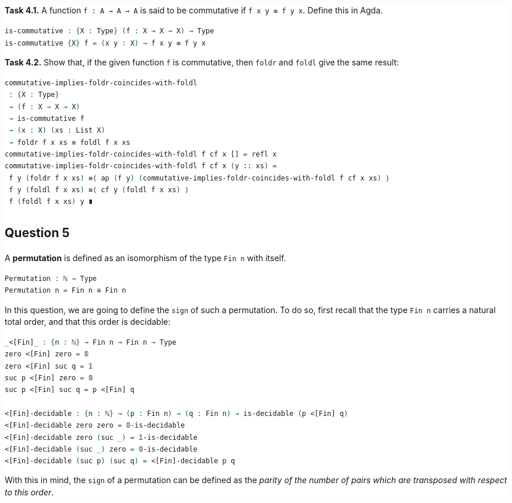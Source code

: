 **Task 4.1.** A function `f : A → A → A` is said to be commutative if `f x y ≡ f y x`. Define this in Agda.
```agda
is-commutative : {X : Type} (f : X → X → X) → Type
is-commutative {X} f = (x y : X) → f x y ≡ f y x
```

**Task 4.2.** Show that, if the given function `f` is commutative, then `foldr` and
`foldl` give the same result:
```agda
commutative-implies-foldr-coincides-with-foldl
 : {X : Type}
 → (f : X → X → X)
 → is-commutative f
 → (x : X) (xs : List X)
 → foldr f x xs ≡ foldl f x xs
commutative-implies-foldr-coincides-with-foldl f cf x [] = refl x
commutative-implies-foldr-coincides-with-foldl f cf x (y :: xs) =
 f y (foldr f x xs) ≡⟨ ap (f y) (commutative-implies-foldr-coincides-with-foldl f cf x xs) ⟩
 f y (foldl f x xs) ≡⟨ cf y (foldl f x xs) ⟩
 f (foldl f x xs) y ∎

```

## Question 5

A **permutation** is defined as an isomorphism of the type `Fin n` with itself.

```agda
Permutation : ℕ → Type
Permutation n = Fin n ≅ Fin n
```

In this question, we are going to define the `sign` of such a
permutation.  To do so, first recall that the type `Fin n` carries a
natural total order, and that this order is decidable:

```agda
_<[Fin]_ : {n : ℕ} → Fin n → Fin n → Type
zero <[Fin] zero = 𝟘
zero <[Fin] suc q = 𝟙
suc p <[Fin] zero = 𝟘
suc p <[Fin] suc q = p <[Fin] q

<[Fin]-decidable : {n : ℕ} → (p : Fin n) → (q : Fin n) → is-decidable (p <[Fin] q)
<[Fin]-decidable zero zero = 𝟘-is-decidable
<[Fin]-decidable zero (suc _) = 𝟙-is-decidable
<[Fin]-decidable (suc _) zero = 𝟘-is-decidable
<[Fin]-decidable (suc p) (suc q) = <[Fin]-decidable p q
```

With this in mind, the `sign` of a permutation can be defined as the
*parity of the number of pairs which are transposed with respect to
this order*.
